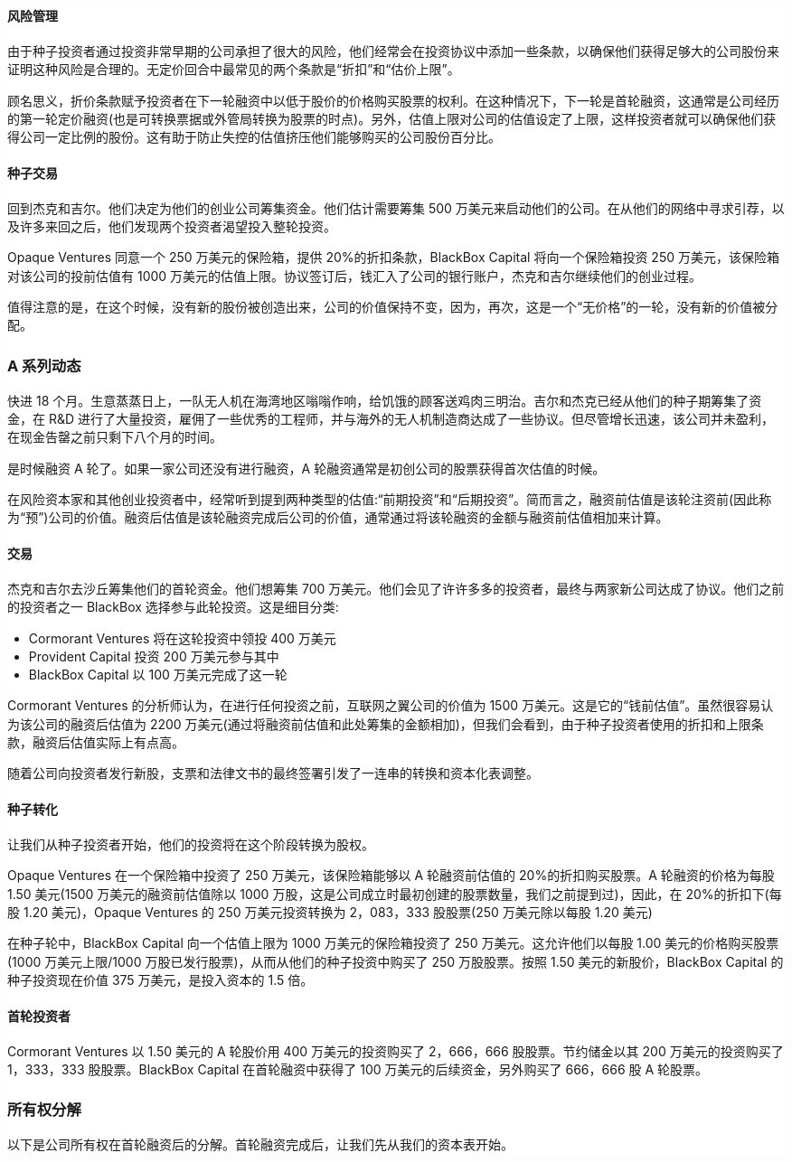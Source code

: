 #### 风险管理

由于种子投资者通过投资非常早期的公司承担了很大的风险，他们经常会在投资协议中添加一些条款，以确保他们获得足够大的公司股份来证明这种风险是合理的。无定价回合中最常见的两个条款是“折扣”和“估价上限”。

顾名思义，折价条款赋予投资者在下一轮融资中以低于股价的价格购买股票的权利。在这种情况下，下一轮是首轮融资，这通常是公司经历的第一轮定价融资(也是可转换票据或外管局转换为股票的时点)。另外，估值上限对公司的估值设定了上限，这样投资者就可以确保他们获得公司一定比例的股份。这有助于防止失控的估值挤压他们能够购买的公司股份百分比。

#### 种子交易

回到杰克和吉尔。他们决定为他们的创业公司筹集资金。他们估计需要筹集 500 万美元来启动他们的公司。在从他们的网络中寻求引荐，以及许多来回之后，他们发现两个投资者渴望投入整轮投资。

Opaque Ventures 同意一个 250 万美元的保险箱，提供 20%的折扣条款，BlackBox Capital 将向一个保险箱投资 250 万美元，该保险箱对该公司的投前估值有 1000 万美元的估值上限。协议签订后，钱汇入了公司的银行账户，杰克和吉尔继续他们的创业过程。

值得注意的是，在这个时候，没有新的股份被创造出来，公司的价值保持不变，因为，再次，这是一个“无价格”的一轮，没有新的价值被分配。

### A 系列动态

快进 18 个月。生意蒸蒸日上，一队无人机在海湾地区嗡嗡作响，给饥饿的顾客送鸡肉三明治。吉尔和杰克已经从他们的种子期筹集了资金，在 R&D 进行了大量投资，雇佣了一些优秀的工程师，并与海外的无人机制造商达成了一些协议。但尽管增长迅速，该公司并未盈利，在现金告罄之前只剩下八个月的时间。

是时候融资 A 轮了。如果一家公司还没有进行融资，A 轮融资通常是初创公司的股票获得首次估值的时候。

在风险资本家和其他创业投资者中，经常听到提到两种类型的估值:“前期投资”和“后期投资”。简而言之，融资前估值是该轮注资前(因此称为“预”)公司的价值。融资后估值是该轮融资完成后公司的价值，通常通过将该轮融资的金额与融资前估值相加来计算。

#### 交易

杰克和吉尔去沙丘筹集他们的首轮资金。他们想筹集 700 万美元。他们会见了许许多多的投资者，最终与两家新公司达成了协议。他们之前的投资者之一 BlackBox 选择参与此轮投资。这是细目分类:

*   Cormorant Ventures 将在这轮投资中领投 400 万美元
*   Provident Capital 投资 200 万美元参与其中
*   BlackBox Capital 以 100 万美元完成了这一轮

Cormorant Ventures 的分析师认为，在进行任何投资之前，互联网之翼公司的价值为 1500 万美元。这是它的“钱前估值”。虽然很容易认为该公司的融资后估值为 2200 万美元(通过将融资前估值和此处筹集的金额相加)，但我们会看到，由于种子投资者使用的折扣和上限条款，融资后估值实际上有点高。

随着公司向投资者发行新股，支票和法律文书的最终签署引发了一连串的转换和资本化表调整。

#### 种子转化

让我们从种子投资者开始，他们的投资将在这个阶段转换为股权。

Opaque Ventures 在一个保险箱中投资了 250 万美元，该保险箱能够以 A 轮融资前估值的 20%的折扣购买股票。A 轮融资的价格为每股 1.50 美元(1500 万美元的融资前估值除以 1000 万股，这是公司成立时最初创建的股票数量，我们之前提到过)，因此，在 20%的折扣下(每股 1.20 美元)，Opaque Ventures 的 250 万美元投资转换为 2，083，333 股股票(250 万美元除以每股 1.20 美元)

在种子轮中，BlackBox Capital 向一个估值上限为 1000 万美元的保险箱投资了 250 万美元。这允许他们以每股 1.00 美元的价格购买股票(1000 万美元上限/1000 万股已发行股票)，从而从他们的种子投资中购买了 250 万股股票。按照 1.50 美元的新股价，BlackBox Capital 的种子投资现在价值 375 万美元，是投入资本的 1.5 倍。

#### 首轮投资者

Cormorant Ventures 以 1.50 美元的 A 轮股价用 400 万美元的投资购买了 2，666，666 股股票。节约储金以其 200 万美元的投资购买了 1，333，333 股股票。BlackBox Capital 在首轮融资中获得了 100 万美元的后续资金，另外购买了 666，666 股 A 轮股票。

### 所有权分解

以下是公司所有权在首轮融资后的分解。首轮融资完成后，让我们先从我们的资本表开始。
